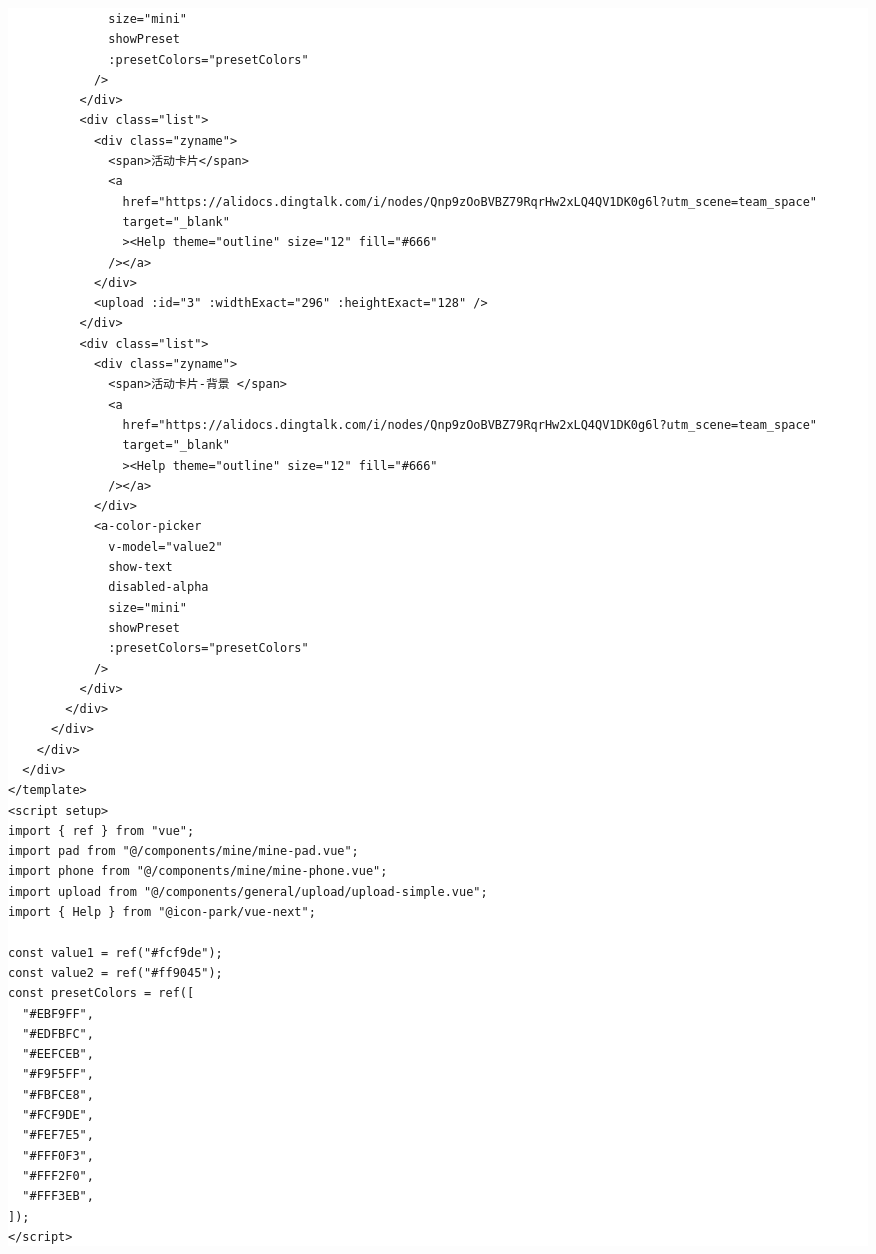 ```1:113:src/pages/mine.vue
              size="mini"
              showPreset
              :presetColors="presetColors"
            />
          </div>
          <div class="list">
            <div class="zyname">
              <span>活动卡片</span>
              <a
                href="https://alidocs.dingtalk.com/i/nodes/Qnp9zOoBVBZ79RqrHw2xLQ4QV1DK0g6l?utm_scene=team_space"
                target="_blank"
                ><Help theme="outline" size="12" fill="#666"
              /></a>
            </div>
            <upload :id="3" :widthExact="296" :heightExact="128" />
          </div>
          <div class="list">
            <div class="zyname">
              <span>活动卡片-背景 </span>
              <a
                href="https://alidocs.dingtalk.com/i/nodes/Qnp9zOoBVBZ79RqrHw2xLQ4QV1DK0g6l?utm_scene=team_space"
                target="_blank"
                ><Help theme="outline" size="12" fill="#666"
              /></a>
            </div>
            <a-color-picker
              v-model="value2"
              show-text
              disabled-alpha
              size="mini"
              showPreset
              :presetColors="presetColors"
            />
          </div>
        </div>
      </div>
    </div>
  </div>
</template>
<script setup>
import { ref } from "vue";
import pad from "@/components/mine/mine-pad.vue";
import phone from "@/components/mine/mine-phone.vue";
import upload from "@/components/general/upload/upload-simple.vue";
import { Help } from "@icon-park/vue-next";

const value1 = ref("#fcf9de");
const value2 = ref("#ff9045");
const presetColors = ref([
  "#EBF9FF",
  "#EDFBFC",
  "#EEFCEB",
  "#F9F5FF",
  "#FBFCE8",
  "#FCF9DE",
  "#FEF7E5",
  "#FFF0F3",
  "#FFF2F0",
  "#FFF3EB",
]);
</script>
```